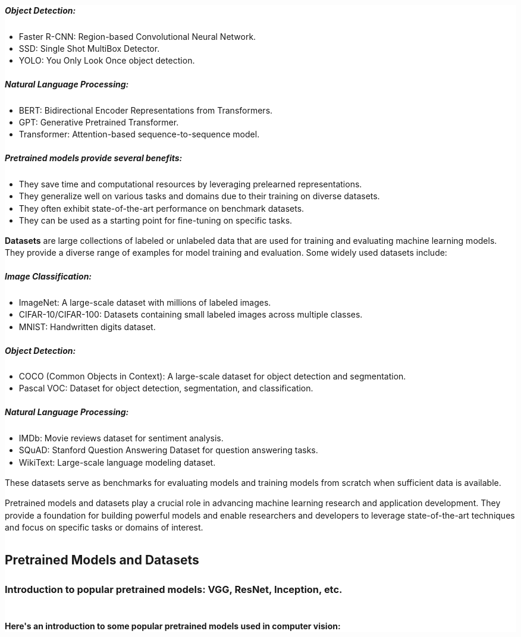 ##### Object Detection:

- Faster R-CNN: Region-based Convolutional Neural Network.
- SSD: Single Shot MultiBox Detector.
- YOLO: You Only Look Once object detection.

##### Natural Language Processing:

- BERT: Bidirectional Encoder Representations from Transformers.
- GPT: Generative Pretrained Transformer.
- Transformer: Attention-based sequence-to-sequence model.

##### Pretrained models provide several benefits:

- They save time and computational resources by leveraging prelearned representations.
- They generalize well on various tasks and domains due to their training on diverse datasets.
- They often exhibit state-of-the-art performance on benchmark datasets.
- They can be used as a starting point for fine-tuning on specific tasks.

**Datasets** are large collections of labeled or unlabeled data that are used for training and evaluating machine learning models. They provide a diverse range of examples for model training and evaluation. Some widely used datasets include:

##### Image Classification:

- ImageNet: A large-scale dataset with millions of labeled images.
- CIFAR-10/CIFAR-100: Datasets containing small labeled images across multiple classes.
- MNIST: Handwritten digits dataset.

##### Object Detection:

- COCO (Common Objects in Context): A large-scale dataset for object detection and segmentation.
- Pascal VOC: Dataset for object detection, segmentation, and classification.

##### Natural Language Processing:

- IMDb: Movie reviews dataset for sentiment analysis.
- SQuAD: Stanford Question Answering Dataset for question answering tasks.
- WikiText: Large-scale language modeling dataset.

These datasets serve as benchmarks for evaluating models and training models from scratch when sufficient data is available.

Pretrained models and datasets play a crucial role in advancing machine learning research and application development. They provide a foundation for building powerful models and enable researchers and developers to leverage state-of-the-art techniques and focus on specific tasks or domains of interest.

## Pretrained Models and Datasets
### Introduction to popular pretrained models: VGG, ResNet, Inception, etc.
#
#### Here's an introduction to some popular pretrained models used in computer vision:
